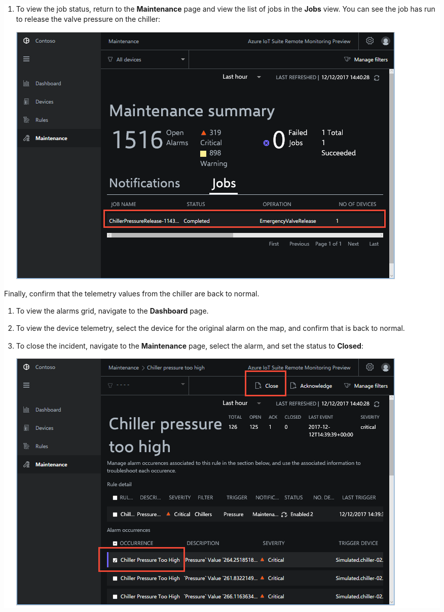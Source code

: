 1. To view the job status, return to the **Maintenance** page and view the list of jobs in the **Jobs** view. You can see the job has run to release the valve pressure on the chiller:

    ![The status of the jobs in the Jobs view](media/iot-suite-remote-monitoring-explore/maintenancerunningjob.png)

Finally, confirm that the telemetry values from the chiller are back to normal.

1. To view the alarms grid, navigate to the **Dashboard** page.

1. To view the device telemetry, select the device for the original alarm on the map, and confirm that is back to normal.

1. To close the incident, navigate to the **Maintenance** page, select the alarm, and set the status to **Closed**:

    ![Select and close the alarm](media/iot-suite-remote-monitoring-explore/maintenanceclose.png)
